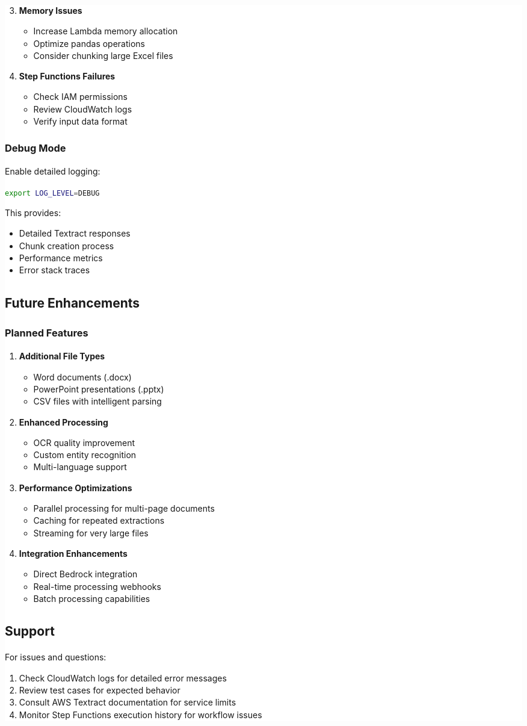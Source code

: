 3. **Memory Issues**
   - Increase Lambda memory allocation
   - Optimize pandas operations
   - Consider chunking large Excel files

4. **Step Functions Failures**
   - Check IAM permissions
   - Review CloudWatch logs
   - Verify input data format

### Debug Mode

Enable detailed logging:
```bash
export LOG_LEVEL=DEBUG
```

This provides:
- Detailed Textract responses
- Chunk creation process
- Performance metrics
- Error stack traces

## Future Enhancements

### Planned Features

1. **Additional File Types**
   - Word documents (.docx)
   - PowerPoint presentations (.pptx)
   - CSV files with intelligent parsing

2. **Enhanced Processing**
   - OCR quality improvement
   - Custom entity recognition
   - Multi-language support

3. **Performance Optimizations**
   - Parallel processing for multi-page documents
   - Caching for repeated extractions
   - Streaming for very large files

4. **Integration Enhancements**
   - Direct Bedrock integration
   - Real-time processing webhooks
   - Batch processing capabilities

## Support

For issues and questions:
1. Check CloudWatch logs for detailed error messages
2. Review test cases for expected behavior
3. Consult AWS Textract documentation for service limits
4. Monitor Step Functions execution history for workflow issues
